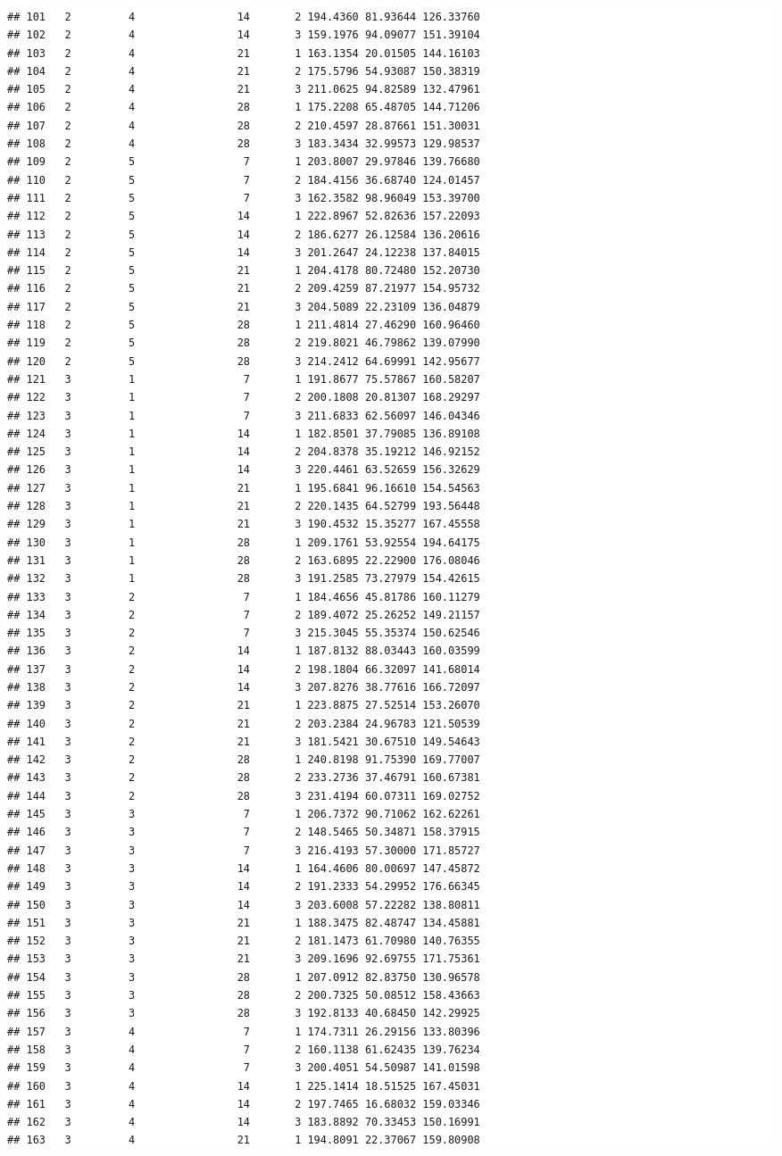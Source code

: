 ```
## 101   2         4                14       2 194.4360 81.93644 126.33760
## 102   2         4                14       3 159.1976 94.09077 151.39104
## 103   2         4                21       1 163.1354 20.01505 144.16103
## 104   2         4                21       2 175.5796 54.93087 150.38319
## 105   2         4                21       3 211.0625 94.82589 132.47961
## 106   2         4                28       1 175.2208 65.48705 144.71206
## 107   2         4                28       2 210.4597 28.87661 151.30031
## 108   2         4                28       3 183.3434 32.99573 129.98537
## 109   2         5                 7       1 203.8007 29.97846 139.76680
## 110   2         5                 7       2 184.4156 36.68740 124.01457
## 111   2         5                 7       3 162.3582 98.96049 153.39700
## 112   2         5                14       1 222.8967 52.82636 157.22093
## 113   2         5                14       2 186.6277 26.12584 136.20616
## 114   2         5                14       3 201.2647 24.12238 137.84015
## 115   2         5                21       1 204.4178 80.72480 152.20730
## 116   2         5                21       2 209.4259 87.21977 154.95732
## 117   2         5                21       3 204.5089 22.23109 136.04879
## 118   2         5                28       1 211.4814 27.46290 160.96460
## 119   2         5                28       2 219.8021 46.79862 139.07990
## 120   2         5                28       3 214.2412 64.69991 142.95677
## 121   3         1                 7       1 191.8677 75.57867 160.58207
## 122   3         1                 7       2 200.1808 20.81307 168.29297
## 123   3         1                 7       3 211.6833 62.56097 146.04346
## 124   3         1                14       1 182.8501 37.79085 136.89108
## 125   3         1                14       2 204.8378 35.19212 146.92152
## 126   3         1                14       3 220.4461 63.52659 156.32629
## 127   3         1                21       1 195.6841 96.16610 154.54563
## 128   3         1                21       2 220.1435 64.52799 193.56448
## 129   3         1                21       3 190.4532 15.35277 167.45558
## 130   3         1                28       1 209.1761 53.92554 194.64175
## 131   3         1                28       2 163.6895 22.22900 176.08046
## 132   3         1                28       3 191.2585 73.27979 154.42615
## 133   3         2                 7       1 184.4656 45.81786 160.11279
## 134   3         2                 7       2 189.4072 25.26252 149.21157
## 135   3         2                 7       3 215.3045 55.35374 150.62546
## 136   3         2                14       1 187.8132 88.03443 160.03599
## 137   3         2                14       2 198.1804 66.32097 141.68014
## 138   3         2                14       3 207.8276 38.77616 166.72097
## 139   3         2                21       1 223.8875 27.52514 153.26070
## 140   3         2                21       2 203.2384 24.96783 121.50539
## 141   3         2                21       3 181.5421 30.67510 149.54643
## 142   3         2                28       1 240.8198 91.75390 169.77007
## 143   3         2                28       2 233.2736 37.46791 160.67381
## 144   3         2                28       3 231.4194 60.07311 169.02752
## 145   3         3                 7       1 206.7372 90.71062 162.62261
## 146   3         3                 7       2 148.5465 50.34871 158.37915
## 147   3         3                 7       3 216.4193 57.30000 171.85727
## 148   3         3                14       1 164.4606 80.00697 147.45872
## 149   3         3                14       2 191.2333 54.29952 176.66345
## 150   3         3                14       3 203.6008 57.22282 138.80811
## 151   3         3                21       1 188.3475 82.48747 134.45881
## 152   3         3                21       2 181.1473 61.70980 140.76355
## 153   3         3                21       3 209.1696 92.69755 171.75361
## 154   3         3                28       1 207.0912 82.83750 130.96578
## 155   3         3                28       2 200.7325 50.08512 158.43663
## 156   3         3                28       3 192.8133 40.68450 142.29925
## 157   3         4                 7       1 174.7311 26.29156 133.80396
## 158   3         4                 7       2 160.1138 61.62435 139.76234
## 159   3         4                 7       3 200.4051 54.50987 141.01598
## 160   3         4                14       1 225.1414 18.51525 167.45031
## 161   3         4                14       2 197.7465 16.68032 159.03346
## 162   3         4                14       3 183.8892 70.33453 150.16991
## 163   3         4                21       1 194.8091 22.37067 159.80908
```
